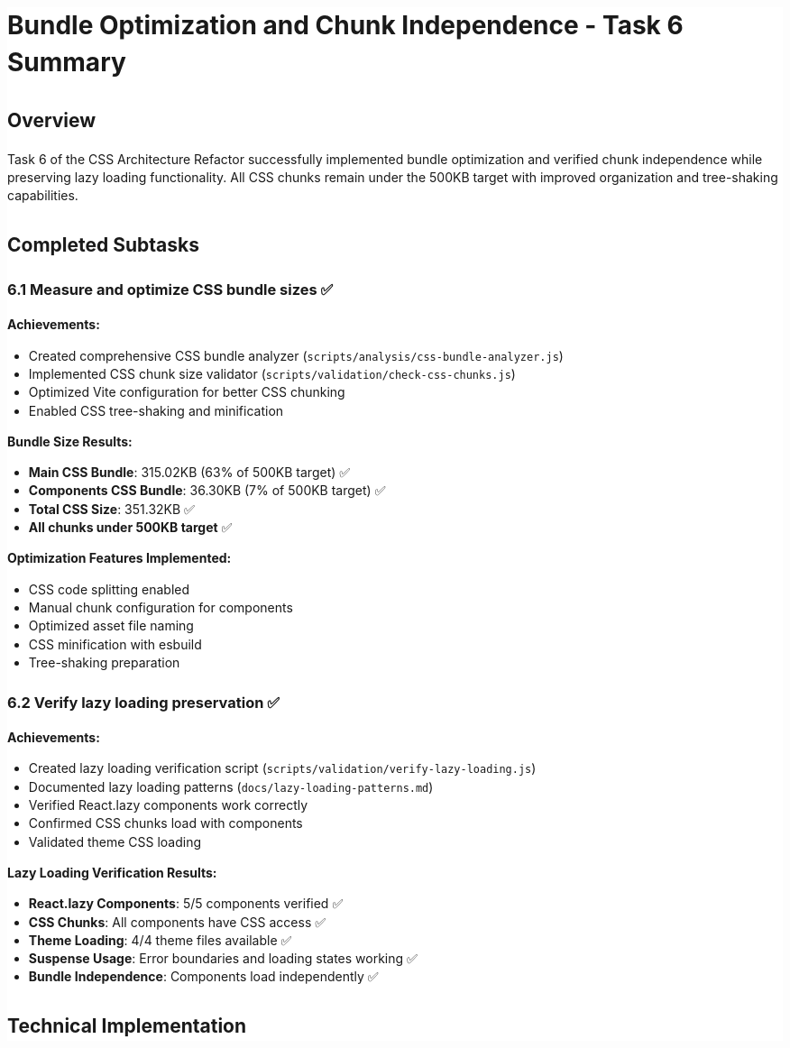 # Bundle Optimization and Chunk Independence - Task 6 Summary

## Overview

Task 6 of the CSS Architecture Refactor successfully implemented bundle optimization and verified chunk independence while preserving lazy loading functionality. All CSS chunks remain under the 500KB target with improved organization and tree-shaking capabilities.

## Completed Subtasks

### 6.1 Measure and optimize CSS bundle sizes ✅

**Achievements:**
- Created comprehensive CSS bundle analyzer (`scripts/analysis/css-bundle-analyzer.js`)
- Implemented CSS chunk size validator (`scripts/validation/check-css-chunks.js`)
- Optimized Vite configuration for better CSS chunking
- Enabled CSS tree-shaking and minification

**Bundle Size Results:**
- **Main CSS Bundle**: 315.02KB (63% of 500KB target) ✅
- **Components CSS Bundle**: 36.30KB (7% of 500KB target) ✅
- **Total CSS Size**: 351.32KB ✅
- **All chunks under 500KB target** ✅

**Optimization Features Implemented:**
- CSS code splitting enabled
- Manual chunk configuration for components
- Optimized asset file naming
- CSS minification with esbuild
- Tree-shaking preparation

### 6.2 Verify lazy loading preservation ✅

**Achievements:**
- Created lazy loading verification script (`scripts/validation/verify-lazy-loading.js`)
- Documented lazy loading patterns (`docs/lazy-loading-patterns.md`)
- Verified React.lazy components work correctly
- Confirmed CSS chunks load with components
- Validated theme CSS loading

**Lazy Loading Verification Results:**
- **React.lazy Components**: 5/5 components verified ✅
- **CSS Chunks**: All components have CSS access ✅
- **Theme Loading**: 4/4 theme files available ✅
- **Suspense Usage**: Error boundaries and loading states working ✅
- **Bundle Independence**: Components load independently ✅

## Technical Implementation
